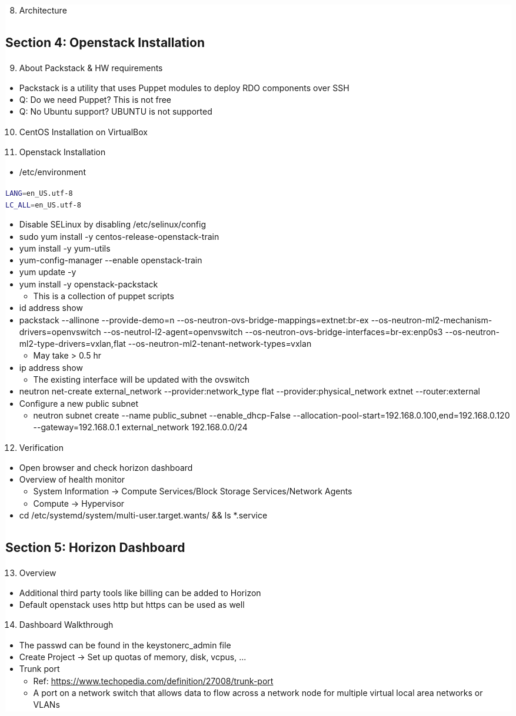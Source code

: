 8. Architecture

## Section 4: Openstack Installation

9. About Packstack & HW requirements
- Packstack is a utility that uses Puppet modules to deploy RDO components over SSH
- Q: Do we need Puppet? This is not free
- Q: No Ubuntu support? UBUNTU is not supported

10. CentOS Installation on VirtualBox

11. Openstack Installation
- /etc/environment
```bash
LANG=en_US.utf-8
LC_ALL=en_US.utf-8
```
- Disable SELinux by disabling /etc/selinux/config
- sudo yum install -y centos-release-openstack-train
- yum install -y yum-utils
- yum-config-manager --enable openstack-train
- yum update -y
- yum install -y openstack-packstack
  - This is a collection of puppet scripts
- id address show
- packstack --allinone --provide-demo=n --os-neutron-ovs-bridge-mappings=extnet:br-ex --os-neutron-ml2-mechanism-drivers=openvswitch --os-neutrol-l2-agent=openvswitch --os-neutron-ovs-bridge-interfaces=br-ex:enp0s3 --os-neutron-ml2-type-drivers=vxlan,flat --os-neutron-ml2-tenant-network-types=vxlan
  - May take > 0.5 hr
- ip address show
  - The existing interface will be updated with the ovswitch
- neutron net-create external_network --provider:network_type flat --provider:physical_network extnet --router:external
- Configure a new public subnet
  - neutron subnet create --name public_subnet --enable_dhcp-False --allocation-pool-start=192.168.0.100,end=192.168.0.120 --gateway=192.168.0.1 external_network 192.168.0.0/24

12. Verification
- Open browser and check horizon dashboard
- Overview of health monitor
  - System Information -> Compute Services/Block Storage Services/Network Agents
  - Compute -> Hypervisor
- cd /etc/systemd/system/multi-user.target.wants/ && ls *.service

## Section 5: Horizon Dashboard

13. Overview
- Additional third party tools like billing can be added to Horizon
- Default openstack uses http but https can be used as well

14. Dashboard Walkthrough
- The passwd can be found in the keystonerc_admin file
- Create Project -> Set up quotas of memory, disk, vcpus, ...
- Trunk port
  - Ref: https://www.techopedia.com/definition/27008/trunk-port
  - A port on a network switch that allows data to flow across a network node for multiple virtual local area networks or VLANs
